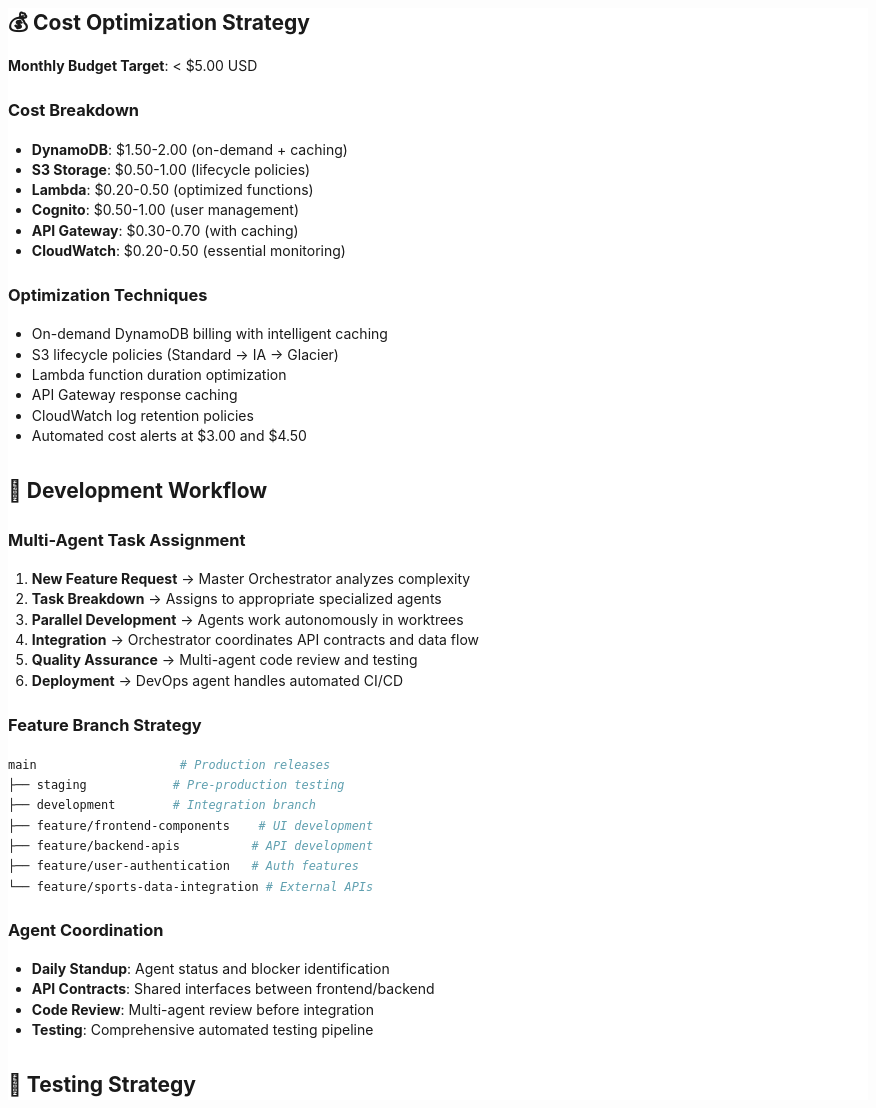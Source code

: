 ## 💰 Cost Optimization Strategy

**Monthly Budget Target**: < $5.00 USD

### **Cost Breakdown**
- **DynamoDB**: $1.50-2.00 (on-demand + caching)
- **S3 Storage**: $0.50-1.00 (lifecycle policies)
- **Lambda**: $0.20-0.50 (optimized functions)
- **Cognito**: $0.50-1.00 (user management)
- **API Gateway**: $0.30-0.70 (with caching)
- **CloudWatch**: $0.20-0.50 (essential monitoring)

### **Optimization Techniques**
- On-demand DynamoDB billing with intelligent caching
- S3 lifecycle policies (Standard → IA → Glacier)
- Lambda function duration optimization
- API Gateway response caching
- CloudWatch log retention policies
- Automated cost alerts at $3.00 and $4.50

## 🔄 Development Workflow

### **Multi-Agent Task Assignment**
1. **New Feature Request** → Master Orchestrator analyzes complexity
2. **Task Breakdown** → Assigns to appropriate specialized agents
3. **Parallel Development** → Agents work autonomously in worktrees
4. **Integration** → Orchestrator coordinates API contracts and data flow
5. **Quality Assurance** → Multi-agent code review and testing
6. **Deployment** → DevOps agent handles automated CI/CD

### **Feature Branch Strategy**
```bash
main                    # Production releases
├── staging            # Pre-production testing
├── development        # Integration branch
├── feature/frontend-components    # UI development
├── feature/backend-apis          # API development  
├── feature/user-authentication   # Auth features
└── feature/sports-data-integration # External APIs
```

### **Agent Coordination**
- **Daily Standup**: Agent status and blocker identification
- **API Contracts**: Shared interfaces between frontend/backend
- **Code Review**: Multi-agent review before integration
- **Testing**: Comprehensive automated testing pipeline

## 🧪 Testing Strategy
